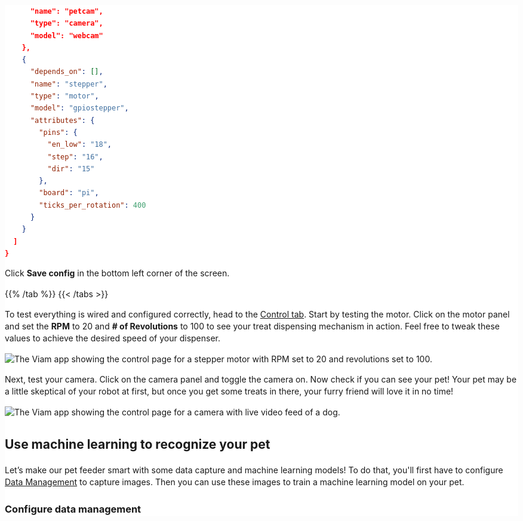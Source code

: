 ```json {class="line-numbers linkable-line-numbers"}
      "name": "petcam",
      "type": "camera",
      "model": "webcam"
    },
    {
      "depends_on": [],
      "name": "stepper",
      "type": "motor",
      "model": "gpiostepper",
      "attributes": {
        "pins": {
          "en_low": "18",
          "step": "16",
          "dir": "15"
        },
        "board": "pi",
        "ticks_per_rotation": 400
      }
    }
  ]
}
```

Click **Save config** in the bottom left corner of the screen.

{{% /tab %}}
{{< /tabs >}}

To test everything is wired and configured correctly, head to the [Control tab](/manage/fleet/robots/#control).
Start by testing the motor.
Click on the motor panel and set the **RPM** to 20 and **# of Revolutions** to 100 to see your treat dispensing mechanism in action.
Feel free to tweak these values to achieve the desired speed of your dispenser.

![The Viam app showing the control page for a stepper motor with RPM set to 20 and revolutions set to 100.](../../img/pet-treat-dispenser/app-control-stepper.png)

Next, test your camera.
Click on the camera panel and toggle the camera on.
Now check if you can see your pet!
Your pet may be a little skeptical of your robot at first, but once you get some treats in there, your furry friend will love it in no time!

![The Viam app showing the control page for a camera with live video feed of a dog.](../../img/pet-treat-dispenser/app-control-camera.png)

## Use machine learning to recognize your pet

Let’s make our pet feeder smart with some data capture and machine learning models!
To do that, you'll first have to configure [Data Management](/manage/data/) to capture images.
Then you can use these images to train a machine learning model on your pet.

### Configure data management
